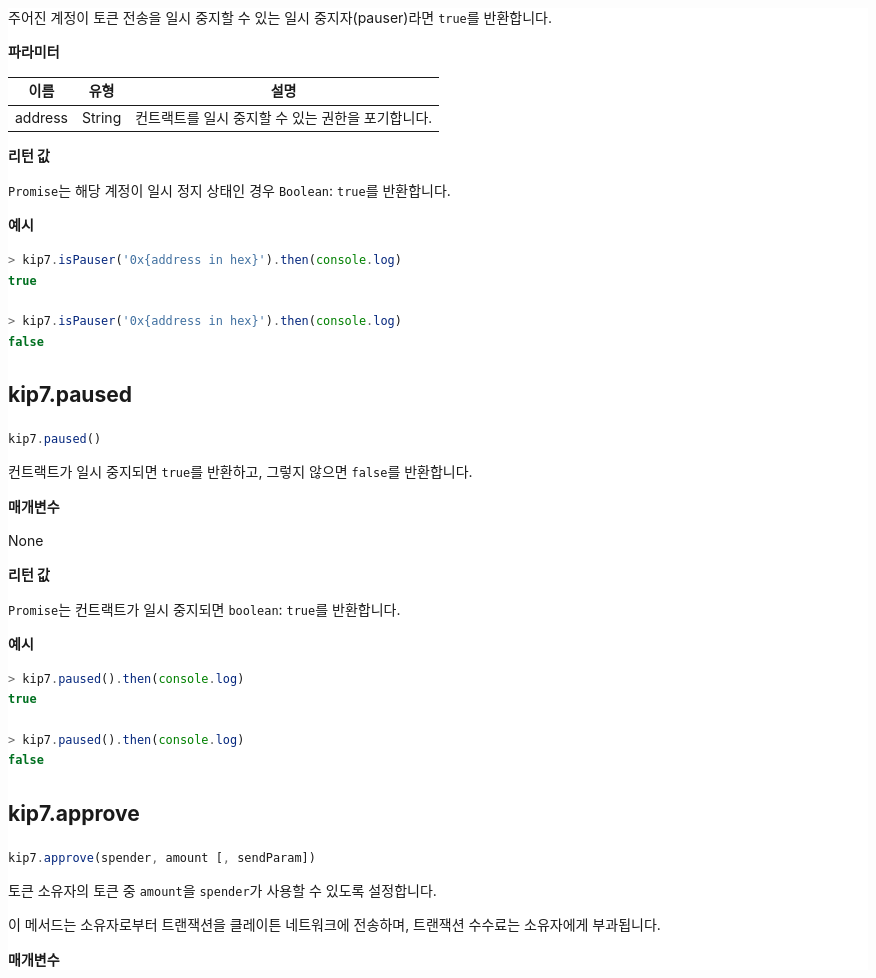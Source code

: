 주어진 계정이 토큰 전송을 일시 중지할 수 있는 일시 중지자(pauser)라면 `true`를 반환합니다.

**파라미터**

| 이름      | 유형     | 설명                           |
| ------- | ------ | ---------------------------- |
| address | String | 컨트랙트를 일시 중지할 수 있는 권한을 포기합니다. |

**리턴 값**

`Promise`는 해당 계정이 일시 정지 상태인 경우 `Boolean`: `true`를 반환합니다.

**예시**

```javascript
> kip7.isPauser('0x{address in hex}').then(console.log)
true

> kip7.isPauser('0x{address in hex}').then(console.log)
false
```

## kip7.paused <a id="kip7-paused"></a>

```javascript
kip7.paused()
```

컨트랙트가 일시 중지되면 `true`를 반환하고, 그렇지 않으면 `false`를 반환합니다.

**매개변수**

None

**리턴 값**

`Promise`는 컨트랙트가 일시 중지되면 `boolean`: `true`를 반환합니다.

**예시**

```javascript
> kip7.paused().then(console.log)
true

> kip7.paused().then(console.log)
false
```

## kip7.approve <a id="kip7-approve"></a>

```javascript
kip7.approve(spender, amount [, sendParam])
```

토큰 소유자의 토큰 중 `amount`을 `spender`가 사용할 수 있도록 설정합니다.

이 메서드는 소유자로부터 트랜잭션을 클레이튼 네트워크에 전송하며, 트랜잭션 수수료는 소유자에게 부과됩니다.

**매개변수**


[getTransactionReceipt]: ../caver-rpc/klay.md#caver-rpc-klay-gettransactionreceipt